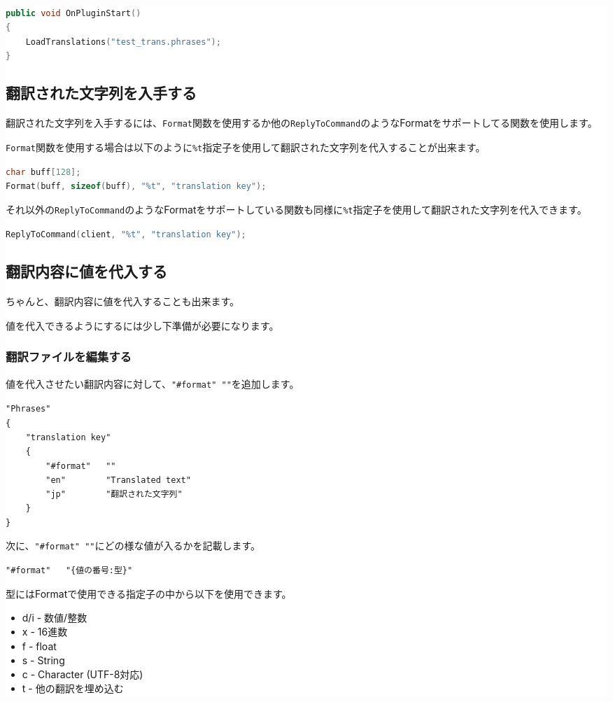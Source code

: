 ```C++
public void OnPluginStart()
{
    LoadTranslations("test_trans.phrases");
}
```

## 翻訳された文字列を入手する

翻訳された文字列を入手するには、`Format`関数を使用するか他の`ReplyToCommand`のようなFormatをサポートしてる関数を使用します。

`Format`関数を使用する場合は以下のように`%t`指定子を使用して翻訳された文字列を代入することが出来ます。

```C++
char buff[128];
Format(buff, sizeof(buff), "%t", "translation key");
```

それ以外の`ReplyToCommand`のようなFormatをサポートしている関数も同様に`%t`指定子を使用して翻訳された文字列を代入できます。

```C++
ReplyToCommand(client, "%t", "translation key");
```

## 翻訳内容に値を代入する

ちゃんと、翻訳内容に値を代入することも出来ます。

値を代入できるようにするには少し下準備が必要になります。

### 翻訳ファイルを編集する

値を代入させたい翻訳内容に対して、`"#format" ""`を追加します。

```
"Phrases"
{
    "translation key"
    {
        "#format"   ""
        "en"        "Translated text"
        "jp"        "翻訳された文字列"
    }
}
```

次に、`"#format" ""`にどの様な値が入るかを記載します。

```
"#format"   "{値の番号:型}"
```

型にはFormatで使用できる指定子の中から以下を使用できます。

* d/i - 数値/整数
* x - 16進数
* f - float
* s - String
* c - Character (UTF-8対応)
* t - 他の翻訳を埋め込む

